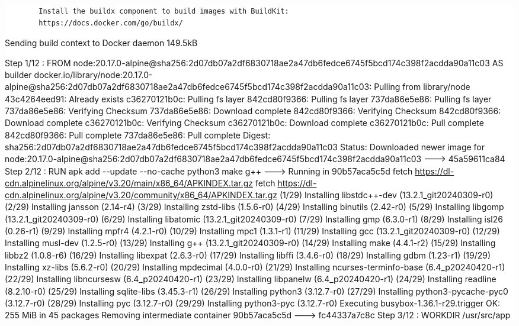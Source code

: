             Install the buildx component to build images with BuildKit:
            https://docs.docker.com/go/buildx/

Sending build context to Docker daemon  149.5kB

Step 1/12 : FROM node:20.17.0-alpine@sha256:2d07db07a2df6830718ae2a47db6fedce6745f5bcd174c398f2acdda90a11c03 AS builder
docker.io/library/node:20.17.0-alpine@sha256:2d07db07a2df6830718ae2a47db6fedce6745f5bcd174c398f2acdda90a11c03: Pulling from library/node
43c4264eed91: Already exists
c36270121b0c: Pulling fs layer
842cd80f9366: Pulling fs layer
737da86e5e86: Pulling fs layer
737da86e5e86: Verifying Checksum
737da86e5e86: Download complete
842cd80f9366: Verifying Checksum
842cd80f9366: Download complete
c36270121b0c: Verifying Checksum
c36270121b0c: Download complete
c36270121b0c: Pull complete
842cd80f9366: Pull complete
737da86e5e86: Pull complete
Digest: sha256:2d07db07a2df6830718ae2a47db6fedce6745f5bcd174c398f2acdda90a11c03
Status: Downloaded newer image for node:20.17.0-alpine@sha256:2d07db07a2df6830718ae2a47db6fedce6745f5bcd174c398f2acdda90a11c03
 ---> 45a59611ca84
Step 2/12 : RUN apk add --update --no-cache     python3     make     g++
 ---> Running in 90b57aca5c5d
fetch https://dl-cdn.alpinelinux.org/alpine/v3.20/main/x86_64/APKINDEX.tar.gz
fetch https://dl-cdn.alpinelinux.org/alpine/v3.20/community/x86_64/APKINDEX.tar.gz
(1/29) Installing libstdc++-dev (13.2.1_git20240309-r0)
(2/29) Installing jansson (2.14-r4)
(3/29) Installing zstd-libs (1.5.6-r0)
(4/29) Installing binutils (2.42-r0)
(5/29) Installing libgomp (13.2.1_git20240309-r0)
(6/29) Installing libatomic (13.2.1_git20240309-r0)
(7/29) Installing gmp (6.3.0-r1)
(8/29) Installing isl26 (0.26-r1)
(9/29) Installing mpfr4 (4.2.1-r0)
(10/29) Installing mpc1 (1.3.1-r1)
(11/29) Installing gcc (13.2.1_git20240309-r0)
(12/29) Installing musl-dev (1.2.5-r0)
(13/29) Installing g++ (13.2.1_git20240309-r0)
(14/29) Installing make (4.4.1-r2)
(15/29) Installing libbz2 (1.0.8-r6)
(16/29) Installing libexpat (2.6.3-r0)
(17/29) Installing libffi (3.4.6-r0)
(18/29) Installing gdbm (1.23-r1)
(19/29) Installing xz-libs (5.6.2-r0)
(20/29) Installing mpdecimal (4.0.0-r0)
(21/29) Installing ncurses-terminfo-base (6.4_p20240420-r1)
(22/29) Installing libncursesw (6.4_p20240420-r1)
(23/29) Installing libpanelw (6.4_p20240420-r1)
(24/29) Installing readline (8.2.10-r0)
(25/29) Installing sqlite-libs (3.45.3-r1)
(26/29) Installing python3 (3.12.7-r0)
(27/29) Installing python3-pycache-pyc0 (3.12.7-r0)
(28/29) Installing pyc (3.12.7-r0)
(29/29) Installing python3-pyc (3.12.7-r0)
Executing busybox-1.36.1-r29.trigger
OK: 255 MiB in 45 packages
Removing intermediate container 90b57aca5c5d
 ---> fc44337a7c8c
Step 3/12 : WORKDIR /usr/src/app